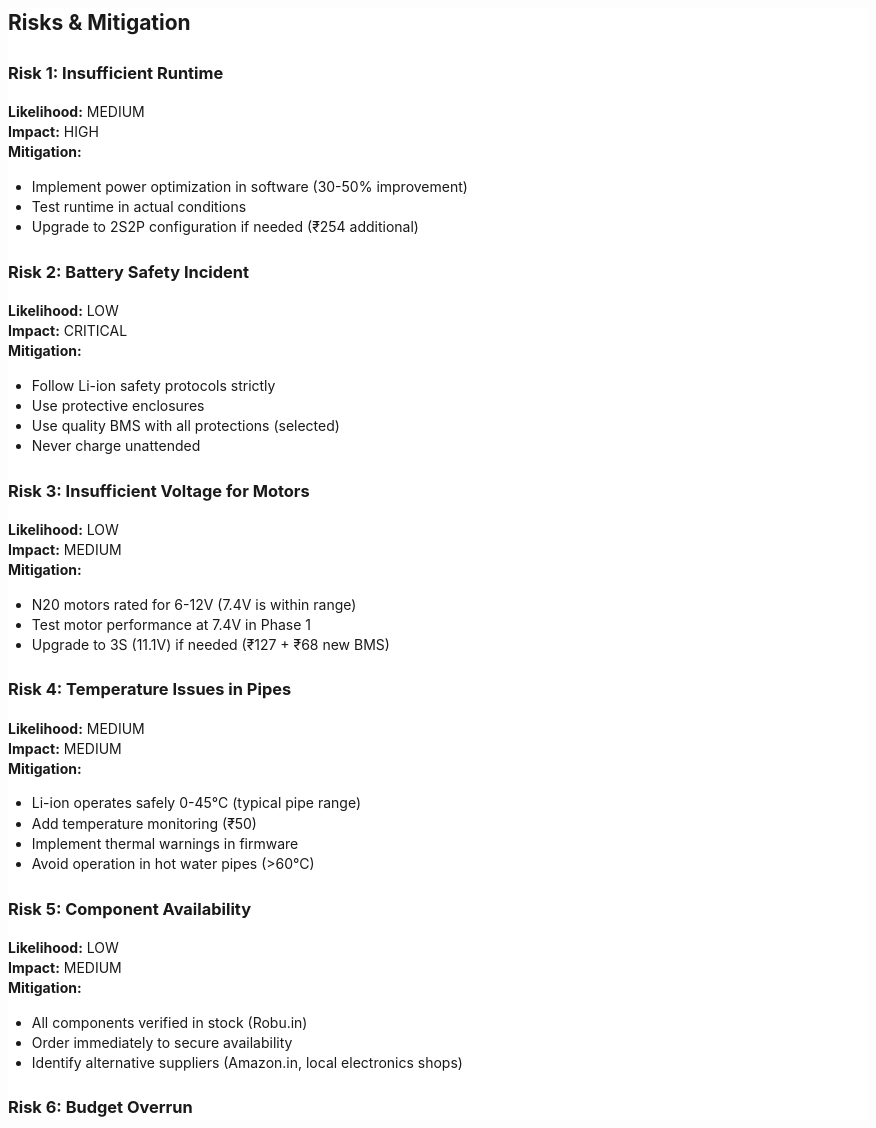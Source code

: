 
## Risks & Mitigation

### Risk 1: Insufficient Runtime

**Likelihood:** MEDIUM  
**Impact:** HIGH  
**Mitigation:**
- Implement power optimization in software (30-50% improvement)
- Test runtime in actual conditions
- Upgrade to 2S2P configuration if needed (₹254 additional)

### Risk 2: Battery Safety Incident

**Likelihood:** LOW  
**Impact:** CRITICAL  
**Mitigation:**
- Follow Li-ion safety protocols strictly
- Use protective enclosures
- Use quality BMS with all protections (selected)
- Never charge unattended

### Risk 3: Insufficient Voltage for Motors

**Likelihood:** LOW  
**Impact:** MEDIUM  
**Mitigation:**
- N20 motors rated for 6-12V (7.4V is within range)
- Test motor performance at 7.4V in Phase 1
- Upgrade to 3S (11.1V) if needed (₹127 + ₹68 new BMS)

### Risk 4: Temperature Issues in Pipes

**Likelihood:** MEDIUM  
**Impact:** MEDIUM  
**Mitigation:**
- Li-ion operates safely 0-45°C (typical pipe range)
- Add temperature monitoring (₹50)
- Implement thermal warnings in firmware
- Avoid operation in hot water pipes (>60°C)

### Risk 5: Component Availability

**Likelihood:** LOW  
**Impact:** MEDIUM  
**Mitigation:**
- All components verified in stock (Robu.in)
- Order immediately to secure availability
- Identify alternative suppliers (Amazon.in, local electronics shops)

### Risk 6: Budget Overrun
